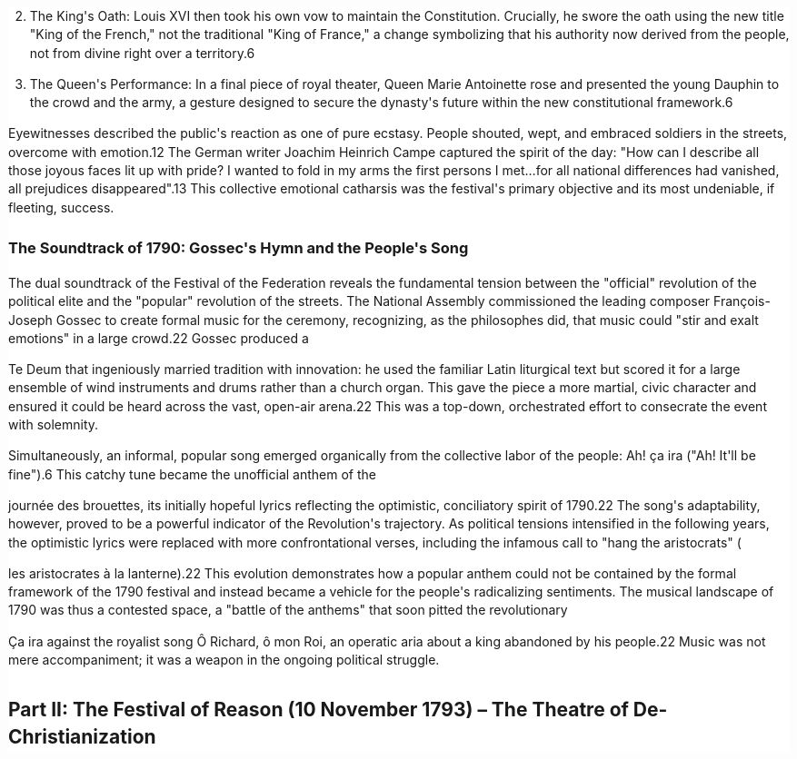 2. The King's Oath: Louis XVI then took his own vow to maintain the Constitution. Crucially, he swore the oath using the new title "King of the French," not the traditional "King of France," a change symbolizing that his authority now derived from the people, not from divine right over a territory.6
    
3. The Queen's Performance: In a final piece of royal theater, Queen Marie Antoinette rose and presented the young Dauphin to the crowd and the army, a gesture designed to secure the dynasty's future within the new constitutional framework.6
    

Eyewitnesses described the public's reaction as one of pure ecstasy. People shouted, wept, and embraced soldiers in the streets, overcome with emotion.12 The German writer Joachim Heinrich Campe captured the spirit of the day: "How can I describe all those joyous faces lit up with pride? I wanted to fold in my arms the first persons I met…for all national differences had vanished, all prejudices disappeared".13 This collective emotional catharsis was the festival's primary objective and its most undeniable, if fleeting, success.

  

### The Soundtrack of 1790: Gossec's Hymn and the People's Song

  

The dual soundtrack of the Festival of the Federation reveals the fundamental tension between the "official" revolution of the political elite and the "popular" revolution of the streets. The National Assembly commissioned the leading composer François-Joseph Gossec to create formal music for the ceremony, recognizing, as the philosophes did, that music could "stir and exalt emotions" in a large crowd.22 Gossec produced a

Te Deum that ingeniously married tradition with innovation: he used the familiar Latin liturgical text but scored it for a large ensemble of wind instruments and drums rather than a church organ. This gave the piece a more martial, civic character and ensured it could be heard across the vast, open-air arena.22 This was a top-down, orchestrated effort to consecrate the event with solemnity.

Simultaneously, an informal, popular song emerged organically from the collective labor of the people: Ah! ça ira ("Ah! It'll be fine").6 This catchy tune became the unofficial anthem of the

journée des brouettes, its initially hopeful lyrics reflecting the optimistic, conciliatory spirit of 1790.22 The song's adaptability, however, proved to be a powerful indicator of the Revolution's trajectory. As political tensions intensified in the following years, the optimistic lyrics were replaced with more confrontational verses, including the infamous call to "hang the aristocrats" (

les aristocrates à la lanterne).22 This evolution demonstrates how a popular anthem could not be contained by the formal framework of the 1790 festival and instead became a vehicle for the people's radicalizing sentiments. The musical landscape of 1790 was thus a contested space, a "battle of the anthems" that soon pitted the revolutionary

Ça ira against the royalist song Ô Richard, ô mon Roi, an operatic aria about a king abandoned by his people.22 Music was not mere accompaniment; it was a weapon in the ongoing political struggle.

  

## Part II: The Festival of Reason (10 November 1793) – The Theatre of De-Christianization

  
  